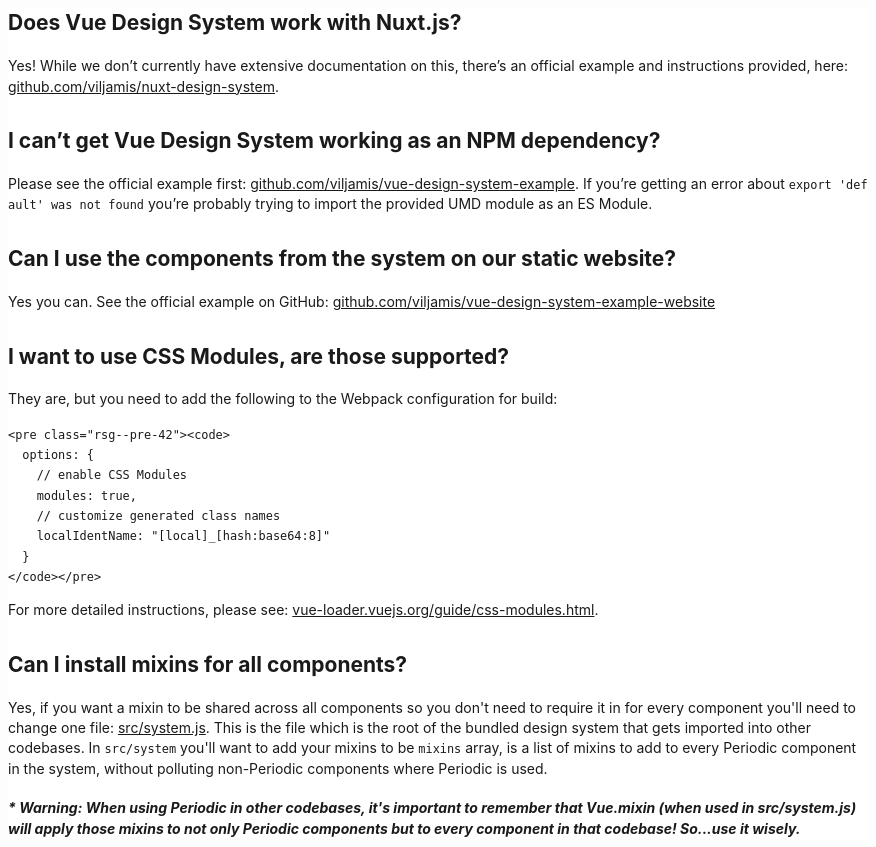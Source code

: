 ## Does Vue Design System work with Nuxt.js?

Yes! While we don’t currently have extensive documentation on this, there’s an official example and instructions provided, here: [github.com/viljamis/nuxt-design-system](https://github.com/viljamis/nuxt-design-system).

## I can’t get Vue Design System working as an NPM dependency?

Please see the official example first: [github.com/viljamis/vue-design-system-example](https://github.com/viljamis/vue-design-system-example). If you’re getting an error about `export 'default' was not found` you’re probably trying to import the provided UMD module as an ES Module.

## Can I use the components from the system on our static website?

Yes you can. See the official example on GitHub: [github.com/viljamis/vue-design-system-example-website](https://github.com/viljamis/vue-design-system-example-website)

## I want to use CSS Modules, are those supported?

They are, but you need to add the following to the Webpack configuration for build:

```
<pre class="rsg--pre-42"><code>
  options: {
    // enable CSS Modules
    modules: true,
    // customize generated class names
    localIdentName: "[local]_[hash:base64:8]"
  }
</code></pre>
```

For more detailed instructions, please see: [vue-loader.vuejs.org/guide/css-modules.html](https://vue-loader.vuejs.org/guide/css-modules.html).

## Can I install mixins for all components?

Yes, if you want a mixin to be shared across all components so you don't need to require it in for every component you'll need to change one file: [src/system.js](https://github.com/adopt-a-pet/periodic/blob/master/src/system.js). This is the file which is the root of the bundled design system that gets imported into other codebases. In `src/system` you'll want to add your mixins to be `mixins` array, is a list of mixins to add to every Periodic component in the system, without polluting non-Periodic components where Periodic is used.

##### * Warning: When using Periodic in other codebases, it's important to remember that Vue.mixin (when used in src/system.js) will apply those mixins to not only Periodic components but to _every_ component in that codebase! So...use it wisely.